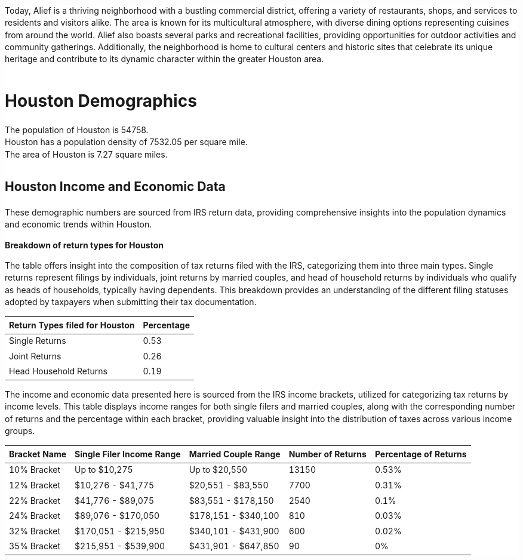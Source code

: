 Today, Alief is a thriving neighborhood with a bustling commercial district, offering a variety of restaurants, shops, and services to residents and visitors alike. The area is known for its multicultural atmosphere, with diverse dining options representing cuisines from around the world. Alief also boasts several parks and recreational facilities, providing opportunities for outdoor activities and community gatherings. Additionally, the neighborhood is home to cultural centers and historic sites that celebrate its unique heritage and contribute to its dynamic character within the greater Houston area.

# Houston Demographics

The population of Houston is 54758.  
Houston has a population density of 7532.05 per square mile.  
The area of Houston is 7.27 square miles.  

## Houston Income and Economic Data

These demographic numbers are sourced from IRS return data, providing comprehensive insights into the population dynamics and economic trends within Houston.

**Breakdown of return types for Houston**

The table offers insight into the composition of tax returns filed with the IRS, categorizing them into three main types. Single returns represent filings by individuals, joint returns by married couples, and head of household returns by individuals who qualify as heads of households, typically having dependents. This breakdown provides an understanding of the different filing statuses adopted by taxpayers when submitting their tax documentation.

| Return Types filed for Houston                              | Percentage          |
|----------------------------------------------------------|---------------------|
| Single Returns                                            | 0.53 |
| Joint Returns                                             | 0.26 |
| Head Household Returns                                    | 0.19 |

The income and economic data presented here is sourced from the IRS income brackets, utilized for categorizing tax returns by income levels. This table displays income ranges for both single filers and married couples, along with the corresponding number of returns and the percentage within each bracket, providing valuable insight into the distribution of taxes across various income groups.

| Bracket Name       | Single Filer Income Range | Married Couple Range | Number of Returns | Percentage of Returns |
|--------------------|----------------------------|----------------------|-------------------|-----------------------|
| 10% Bracket        | Up to $10,275              | Up to $20,550        | 13150 | 0.53% |
| 12% Bracket        | $10,276 - $41,775          | $20,551 - $83,550    | 7700 | 0.31% |
| 22% Bracket        | $41,776 - $89,075          | $83,551 - $178,150   | 2540 | 0.1% |
| 24% Bracket        | $89,076 - $170,050         | $178,151 - $340,100  | 810 | 0.03% |
| 32% Bracket        | $170,051 - $215,950        | $340,101 - $431,900  | 600 | 0.02% |
| 35% Bracket        | $215,951 - $539,900        | $431,901 - $647,850  | 90 | 0% |
